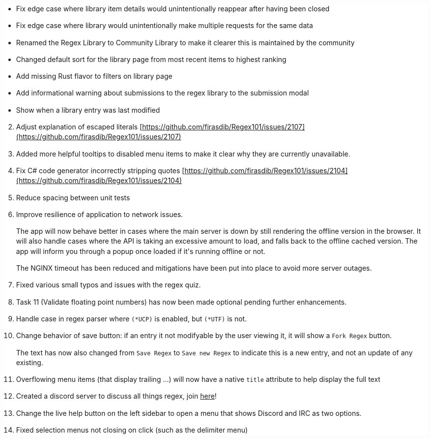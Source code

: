    - Fix edge case where library item details would unintentionally reappear after having been closed

   - Fix edge case where library would unintentionally make multiple requests for the same data

   - Renamed the Regex Library to Community Library to make it clearer this is maintained by the community

   - Changed default sort for the library page from most recent items to highest ranking

   - Add missing Rust flavor to filters on library page

   - Add informational warning about submissions to the regex library to the submission modal

   - Show when a library entry was last modified

2. Adjust explanation of escaped literals [https://github.com/firasdib/Regex101/issues/2107](https://github.com/firasdib/Regex101/issues/2107)

3. Added more helpful tooltips to disabled menu items to make it clear why they are currently unavailable.

4. Fix C# code generator incorrectly stripping quotes [https://github.com/firasdib/Regex101/issues/2104](https://github.com/firasdib/Regex101/issues/2104)

5. Reduce spacing between unit tests

6. Improve resilience of application to network issues.

   The app will now behave better in cases where the main server is down by still rendering the offline version in the browser.
   It will also handle cases where the API is taking an excessive amount to load, and falls back to the offline cached version.
   The app will inform you through a popup once loaded if it's running offline or not.

   The NGINX timeout has been reduced and mitigations have been put into place to avoid more server outages.

7. Fixed various small typos and issues with the regex quiz.

8. Task 11 (Validate floating point numbers) has now been made optional pending further enhancements.

9. Handle case in regex parser where `(*UCP)` is enabled, but `(*UTF)` is not.

10. Change behavior of save button: if an entry it not modifyable by the user viewing it, it will show a `Fork Regex` button.

    The text has now also changed from `Save Regex` to `Save new Regex` to indicate this is a new entry, and not an update of any existing.

11. Overflowing menu items (that display trailing ...) will now have a native `title` attribute to help display the full text

12. Created a discord server to discuss all things regex, join [here](https://discord.gg/wUA6F6YqSs)!

13. Change the live help button on the left sidebar to open a menu that shows Discord and IRC as two options.

14. Fixed selection menus not closing on click (such as the delimiter menu)
